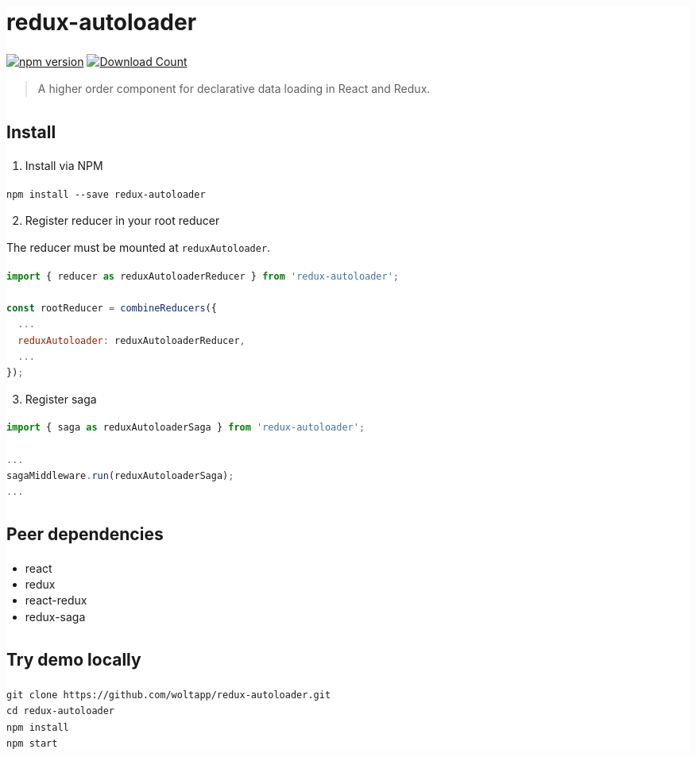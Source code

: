 # redux-autoloader

[![npm version](https://badge.fury.io/js/redux-autoloader.svg)](https://badge.fury.io/js/redux-autoloader)
[![Download Count](http://img.shields.io/npm/dm/redux-autoloader.svg?style=flat-square)](https://npmjs.org/package/redux-autoloader)

> A higher order component for declarative data loading in React and Redux.

## Install

1. Install via NPM

```
npm install --save redux-autoloader
```

2. Register reducer in your root reducer

The reducer must be mounted at `reduxAutoloader`.

```js
import { reducer as reduxAutoloaderReducer } from 'redux-autoloader';

const rootReducer = combineReducers({
  ...
  reduxAutoloader: reduxAutoloaderReducer,
  ...
});
```

3. Register saga

```js
import { saga as reduxAutoloaderSaga } from 'redux-autoloader';

...
sagaMiddleware.run(reduxAutoloaderSaga);
...
```

## Peer dependencies

- react
- redux
- react-redux
- redux-saga

## Try demo locally

```
git clone https://github.com/woltapp/redux-autoloader.git
cd redux-autoloader
npm install
npm start
```
